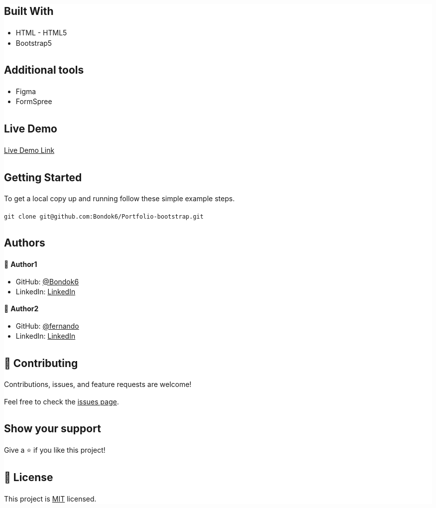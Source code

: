 
## Built With

- HTML - HTML5
- Bootstrap5

## Additional tools

- Figma
- FormSpree

## Live Demo

[Live Demo Link](https://bondok6.github.io/Porfolio-bootstrap/index.html)

## Getting Started

To get a local copy up and running follow these simple example steps.

`git clone git@github.com:Bondok6/Portfolio-bootstrap.git`

## Authors

👤 **Author1**

  - GitHub: [@Bondok6](https://github.com/Bondok6)
- LinkedIn: [LinkedIn](https://linkedin.com/in/linkedinhandle)

👤 **Author2**

- GitHub: [@fernando](https://github.com/fherrerao)
- LinkedIn: [LinkedIn](https://www.linkedin.com/in/fernando-herrera-25a6361b2/)

## 🤝 Contributing

Contributions, issues, and feature requests are welcome!

Feel free to check the [issues page](../../issues/).

## Show your support

Give a ⭐️ if you like this project!

## 📝 License

This project is [MIT](./MIT.md) licensed.
